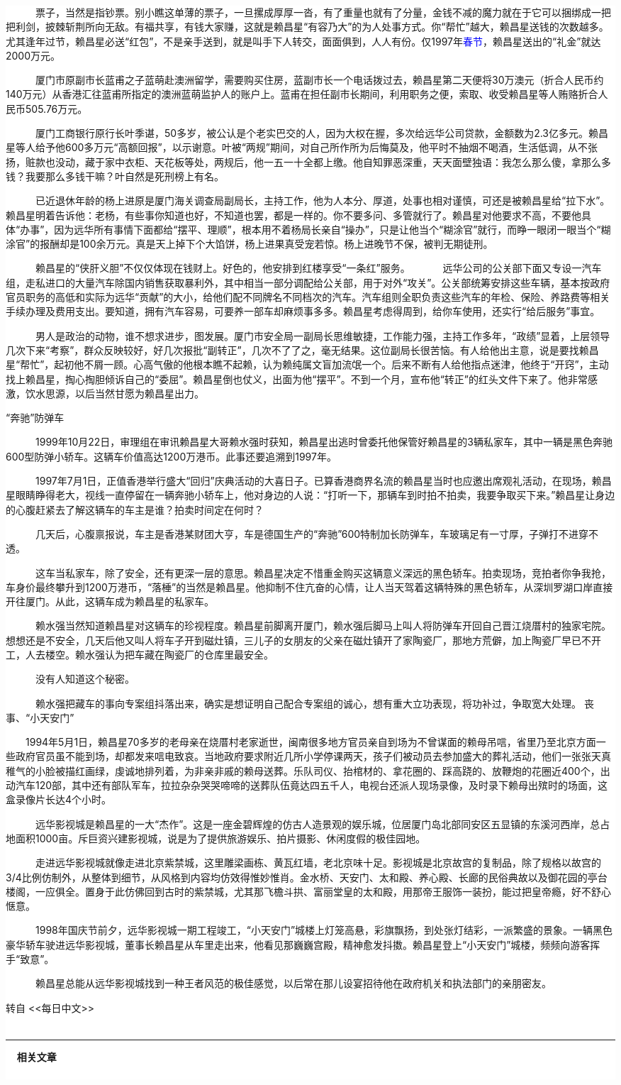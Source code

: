   <p> 　　　票子，当然是指钞票。别小瞧这单薄的票子，一旦摞成厚厚一沓，有了重量也就有了分量，金钱不减的魔力就在于它可以捆绑成一把把利剑，披棘斩荆所向无敌。有福共享，有钱大家赚，这就是赖昌星“有容乃大”的为人处事方式。你“帮忙”越大，赖昌星送钱的次数越多。尤其逢年过节，赖昌星必送“红包”，不是亲手送到，就是叫手下人转交，面面俱到，人人有份。仅1997年<ahref=http://www3.epochtimes.com/news/epochnews/main/topicsearch.asp?keyword=springday><font color=blue>春节</font></A>，赖昌星送出的“礼金”就达2000万元。 </p>
  <p>　　　厦门市原副市长蓝甫之子蓝萌赴澳洲留学，需要购买住房，蓝副市长一个电话拨过去，赖昌星第二天便将30万澳元（折合人民币约140万元）从香港汇往蓝甫所指定的澳洲蓝萌监护人的账户上。蓝甫在担任副市长期间，利用职务之便，索取、收受赖昌星等人贿赂折合人民币505.76万元。</p>
  <p> 　　　厦门工商银行原行长叶季谌，50多岁，被公认是个老实巴交的人，因为大权在握，多次给远华公司贷款，金额数为2.3亿多元。赖昌星等人给予他600多万元“高额回报”，以示谢意。叶被“两规”期间，对自己所作所为后悔莫及，他平时不抽烟不喝酒，生活低调，从不张扬，赃款也没动，藏于家中衣柜、天花板等处，两规后，他一五一十全都上缴。他自知罪恶深重，天天面壁独语：我怎么那么傻，拿那么多钱？我要那么多钱干嘛？叶自然是死刑榜上有名。</p>
  <p> 　　　已近退休年龄的杨上进原是厦门海关调查局副局长，主持工作，他为人本分、厚道，处事也相对谨慎，可还是被赖昌星给“拉下水”。赖昌星明着告诉他：老杨，有些事你知道也好，不知道也罢，都是一样的。你不要多问、多管就行了。赖昌星对他要求不高，不要他具体“办事”，因为远华所有事情下面都给“摆平、理顺”，根本用不着杨局长亲自“操办”，只是让他当个“糊涂官”就行，而睁一眼闭一眼当个“糊涂官”的报酬却是100余万元。真是天上掉下个大馅饼，杨上进果真受宠若惊。杨上进晚节不保，被判无期徒刑。</p>
  <p> 　　　赖昌星的“侠肝义胆”不仅仅体现在钱财上。好色的，他安排到红楼享受“一条红”服务。 　　　远华公司的公关部下面又专设一汽车组，走私进口的大量汽车除国内销售获取暴利外，其中相当一部分调配给公关部，用于对外“攻关”。公关部统筹安排这些车辆，基本按政府官员职务的高低和实际为远华“贡献”的大小，给他们配不同牌名不同档次的汽车。汽车组则全职负责这些汽车的年检、保险、养路费等相关手续办理及费用支出。要知道，拥有汽车容易，可要养一部车却麻烦事多多。赖昌星考虑得周到，给你车使用，还实行“给后服务”事宜。</p>
  <p> 　　　男人是政治的动物，谁不想求进步，图发展。厦门市安全局一副局长思维敏捷，工作能力强，主持工作多年，“政绩”显着，上层领导几次下来“考察”，群众反映较好，好几次报批“副转正”，几次不了了之，毫无结果。这位副局长很苦恼。有人给他出主意，说是要找赖昌星“帮忙”，起初他不屑一顾。心高气傲的他根本瞧不起赖，认为赖纯属文盲加流氓一个。后来不断有人给他指点迷津，他终于“开窍”，主动找上赖昌星，掏心掏胆倾诉自己的“委屈”。赖昌星倒也仗义，出面为他“摆平”。不到一个月，宣布他“转正”的红头文件下来了。他非常感激，饮水思源，以后当然甘愿为赖昌星出力。</p>
  <p> “奔驰”防弹车</p>
  <p>　　　1999年10月22日，审理组在审讯赖昌星大哥赖水强时获知，赖昌星出逃时曾委托他保管好赖昌星的3辆私家车，其中一辆是黑色奔驰600型防弹小轿车。这辆车价值高达1200万港币。此事还要追溯到1997年。 </p>
  <p>　　　1997年7月1日，正值香港举行盛大“回归”庆典活动的大喜日子。已算香港商界名流的赖昌星当时也应邀出席观礼活动，在现场，赖昌星眼睛睁得老大，视线一直停留在一辆奔驰小轿车上，他对身边的人说：“打听一下，那辆车到时拍不拍卖，我要争取买下来。”赖昌星让身边的心腹赶紧去了解这辆车的车主是谁？拍卖时间定在何时？ </p>
  <p>　　　几天后，心腹禀报说，车主是香港某财团大亨，车是德国生产的“奔驰”600特制加长防弹车，车玻璃足有一寸厚，子弹打不进穿不透。 </p>
  <p>　　　这车当私家车，除了安全，还有更深一层的意思。赖昌星决定不惜重金购买这辆意义深远的黑色轿车。拍卖现场，竞拍者你争我抢，车身价最终攀升到1200万港币，“落棰”的当然是赖昌星。他抑制不住亢奋的心情，让人当天驾着这辆特殊的黑色轿车，从深圳罗湖口岸直接开往厦门。从此，这辆车成为赖昌星的私家车。 </p>
  <p>　　　赖水强当然知道赖昌星对这辆车的珍视程度。赖昌星前脚离开厦门，赖水强后脚马上叫人将防弹车开回自己晋江烧厝村的独家宅院。想想还是不安全，几天后他又叫人将车子开到磁灶镇，三儿子的女朋友的父亲在磁灶镇开了家陶瓷厂，那地方荒僻，加上陶瓷厂早已不开工，人去楼空。赖水强认为把车藏在陶瓷厂的仓库里最安全。 </p>
  <p>　　　没有人知道这个秘密。 </p>
  <p>　　　赖水强把藏车的事向专案组抖落出来，确实是想证明自己配合专案组的诚心，想有重大立功表现，将功补过，争取宽大处理。 丧事、“小天安门”　</p>
  <p>　　1994年5月1日，赖昌星70多岁的老母亲在烧厝村老家逝世，闽南很多地方官员亲自到场为不曾谋面的赖母吊唁，省里乃至北京方面一些政府官员虽不能到场，却都发来唁电致哀。当地政府要求附近几所小学停课两天，孩子们被动员去参加盛大的葬礼活动，他们一张张天真稚气的小脸被描红画绿，虔诚地排列着，为非亲非戚的赖母送葬。乐队司仪、抬棺材的、拿花圈的、踩高跷的、放鞭炮的花圈近400个，出动汽车120部，其中还有部队军车，拉拉杂杂哭哭啼啼的送葬队伍竟达四五千人，电视台还派人现场录像，及时录下赖母出殡时的场面，这盒录像片长达4个小时。</p>
  <p> 　　　远华影视城是赖昌星的一大“杰作”。这是一座金碧辉煌的仿古人造景观的娱乐城，位居厦门岛北部同安区五显镇的东溪河西岸，总占地面积1000亩。斥巨资兴建影视城，说是为了提供旅游娱乐、拍片摄影、休闲度假的极佳园地。</p>
  <p> 　　　走进远华影视城就像走进北京紫禁城，这里雕梁画栋、黄瓦红墙，老北京味十足。影视城是北京故宫的复制品，除了规格以故宫的3/4比例仿制外，从整体到细节，从风格到内容均仿效得惟妙惟肖。金水桥、天安门、太和殿、养心殿、长廊的民俗典故以及御花园的亭台楼阁，一应俱全。置身于此仿佛回到古时的紫禁城，尤其那飞檐斗拱、富丽堂皇的太和殿，用那帝王服饰一装扮，能过把皇帝瘾，好不舒心惬意。 </p>
  <p>　　　1998年国庆节前夕，远华影视城一期工程竣工，“小天安门”城楼上灯笼高悬，彩旗飘扬，到处张灯结彩，一派繁盛的景象。一辆黑色豪华轿车驶进远华影视城，董事长赖昌星从车里走出来，他看见那巍巍宫殿，精神愈发抖擞。赖昌星登上“小天安门”城楼，频频向游客挥手“致意”。 </p>
  <p>　　　赖昌星总能从远华影视城找到一种王者风范的极佳感觉，以后常在那儿设宴招待他在政府机关和执法部门的亲朋密友。 </p>
  <p>转自 <<每日中文>> <br /><font color=#ffffff>(http://www.dajiyuan.com)</font></p>
  <hr>  <p>&nbsp;&nbsp;&nbsp;&nbsp;<b><FONTCOLOR=red>相关文章</FONT></b><br /> &nbsp;&nbsp;&nbsp;&nbsp; </p>